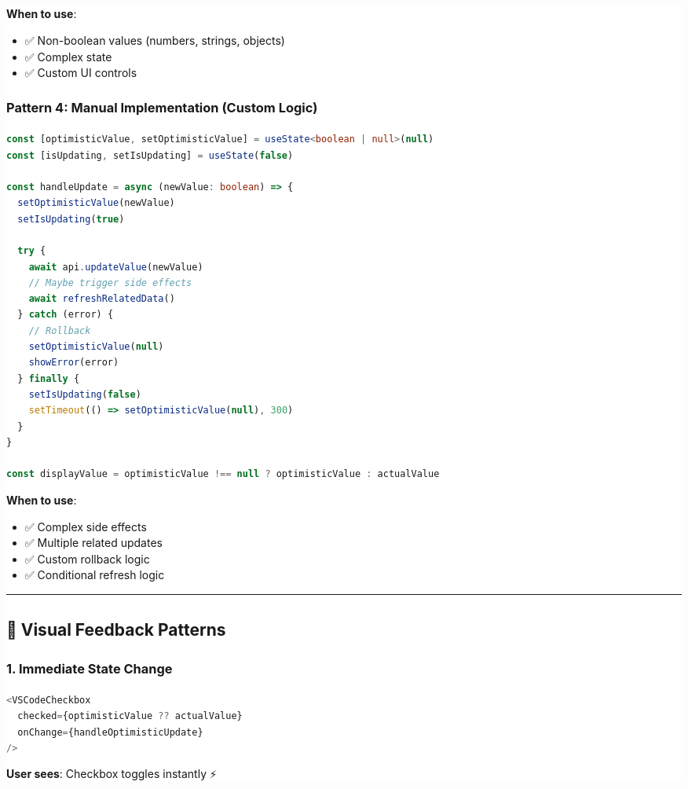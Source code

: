 **When to use**:
- ✅ Non-boolean values (numbers, strings, objects)
- ✅ Complex state
- ✅ Custom UI controls

### Pattern 4: Manual Implementation (Custom Logic)

```typescript
const [optimisticValue, setOptimisticValue] = useState<boolean | null>(null)
const [isUpdating, setIsUpdating] = useState(false)

const handleUpdate = async (newValue: boolean) => {
  setOptimisticValue(newValue)
  setIsUpdating(true)

  try {
    await api.updateValue(newValue)
    // Maybe trigger side effects
    await refreshRelatedData()
  } catch (error) {
    // Rollback
    setOptimisticValue(null)
    showError(error)
  } finally {
    setIsUpdating(false)
    setTimeout(() => setOptimisticValue(null), 300)
  }
}

const displayValue = optimisticValue !== null ? optimisticValue : actualValue
```

**When to use**:
- ✅ Complex side effects
- ✅ Multiple related updates
- ✅ Custom rollback logic
- ✅ Conditional refresh logic

---

## 🎨 Visual Feedback Patterns

### 1. Immediate State Change

```typescript
<VSCodeCheckbox 
  checked={optimisticValue ?? actualValue}
  onChange={handleOptimisticUpdate}
/>
```

**User sees**: Checkbox toggles instantly ⚡
